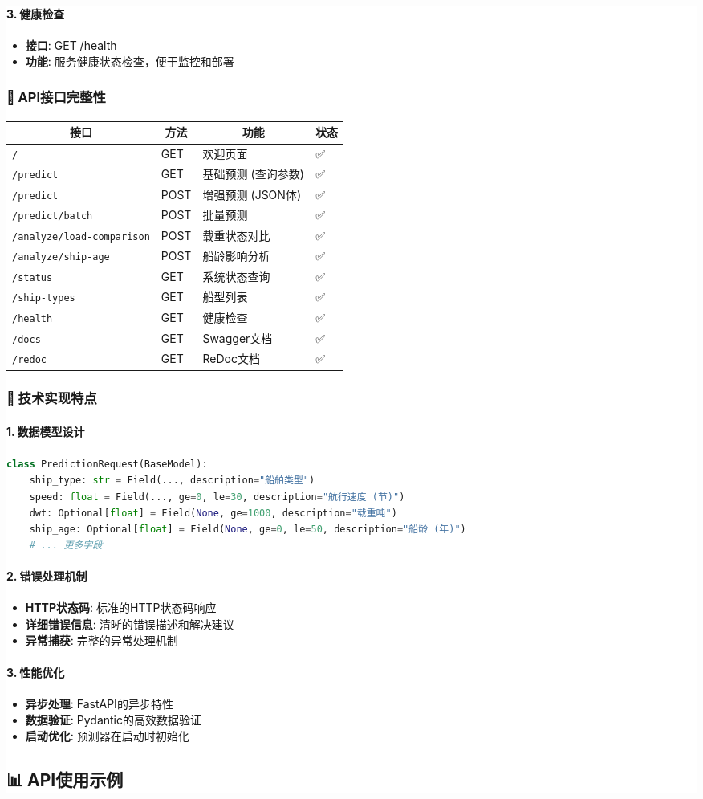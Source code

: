 #### 3. 健康检查
- **接口**: GET /health
- **功能**: 服务健康状态检查，便于监控和部署

### 📡 API接口完整性

| 接口 | 方法 | 功能 | 状态 |
|------|------|------|------|
| `/` | GET | 欢迎页面 | ✅ |
| `/predict` | GET | 基础预测 (查询参数) | ✅ |
| `/predict` | POST | 增强预测 (JSON体) | ✅ |
| `/predict/batch` | POST | 批量预测 | ✅ |
| `/analyze/load-comparison` | POST | 载重状态对比 | ✅ |
| `/analyze/ship-age` | POST | 船龄影响分析 | ✅ |
| `/status` | GET | 系统状态查询 | ✅ |
| `/ship-types` | GET | 船型列表 | ✅ |
| `/health` | GET | 健康检查 | ✅ |
| `/docs` | GET | Swagger文档 | ✅ |
| `/redoc` | GET | ReDoc文档 | ✅ |

### 🔧 技术实现特点

#### 1. 数据模型设计
```python
class PredictionRequest(BaseModel):
    ship_type: str = Field(..., description="船舶类型")
    speed: float = Field(..., ge=0, le=30, description="航行速度 (节)")
    dwt: Optional[float] = Field(None, ge=1000, description="载重吨")
    ship_age: Optional[float] = Field(None, ge=0, le=50, description="船龄 (年)")
    # ... 更多字段
```

#### 2. 错误处理机制
- **HTTP状态码**: 标准的HTTP状态码响应
- **详细错误信息**: 清晰的错误描述和解决建议
- **异常捕获**: 完整的异常处理机制

#### 3. 性能优化
- **异步处理**: FastAPI的异步特性
- **数据验证**: Pydantic的高效数据验证
- **启动优化**: 预测器在启动时初始化

## 📊 API使用示例
